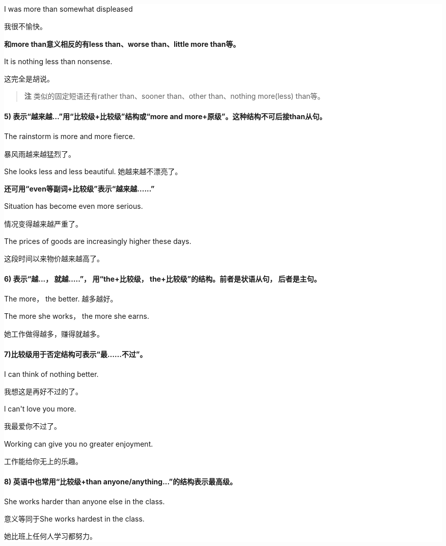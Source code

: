   I was more than somewhat displeased  

我很不愉快。  

  **和more than意义相反的有less than、worse than、little more than等。**  

  It is nothing less than nonsense. 

 这完全是胡说。  

>   **注** 类似的固定短语还有rather than、sooner than、other than、nothing more(less) than等。  

####   5) 表示“越来越…”用“比较级+比较级”结构或“more and more+原级”。这种结构不可后接than从句。  

  The rainstorm is more and more fierce.  

暴风雨越来越猛烈了。

  She looks less and less beautiful.  她越来越不漂亮了。  

  **还可用“even等副词+比较级”表示“越来越......”**  

 

  Situation has become even more serious.  

情况变得越来越严重了。  

  The prices of goods are increasingly higher  these days. 

 这段时间以来物价越来越高了。  

####   6) 表示“越...， 就越…..”， 用“the+比较级， the+比较级”的结构。前者是状语从句， 后者是主句。  

  The more， the better.  越多越好。  

  The more she works， the more she earns.  

  她工作做得越多，赚得就越多。  

####   7)比较级用于否定结构可表示“最……不过”。

  I can think of nothing better.  

我想这是再好不过的了。  

  l can't love you more.  

我最爱你不过了。  

  Working can give you no greater enjoyment. 

 工作能给你无上的乐趣。  

####   8) 英语中也常用“比较级+than anyone/anything...”的结构表示最高级。

  She works  harder than anyone else in the class.  

意义等同于She works hardest in the class.  

  她比班上任何人学习都努力。 
